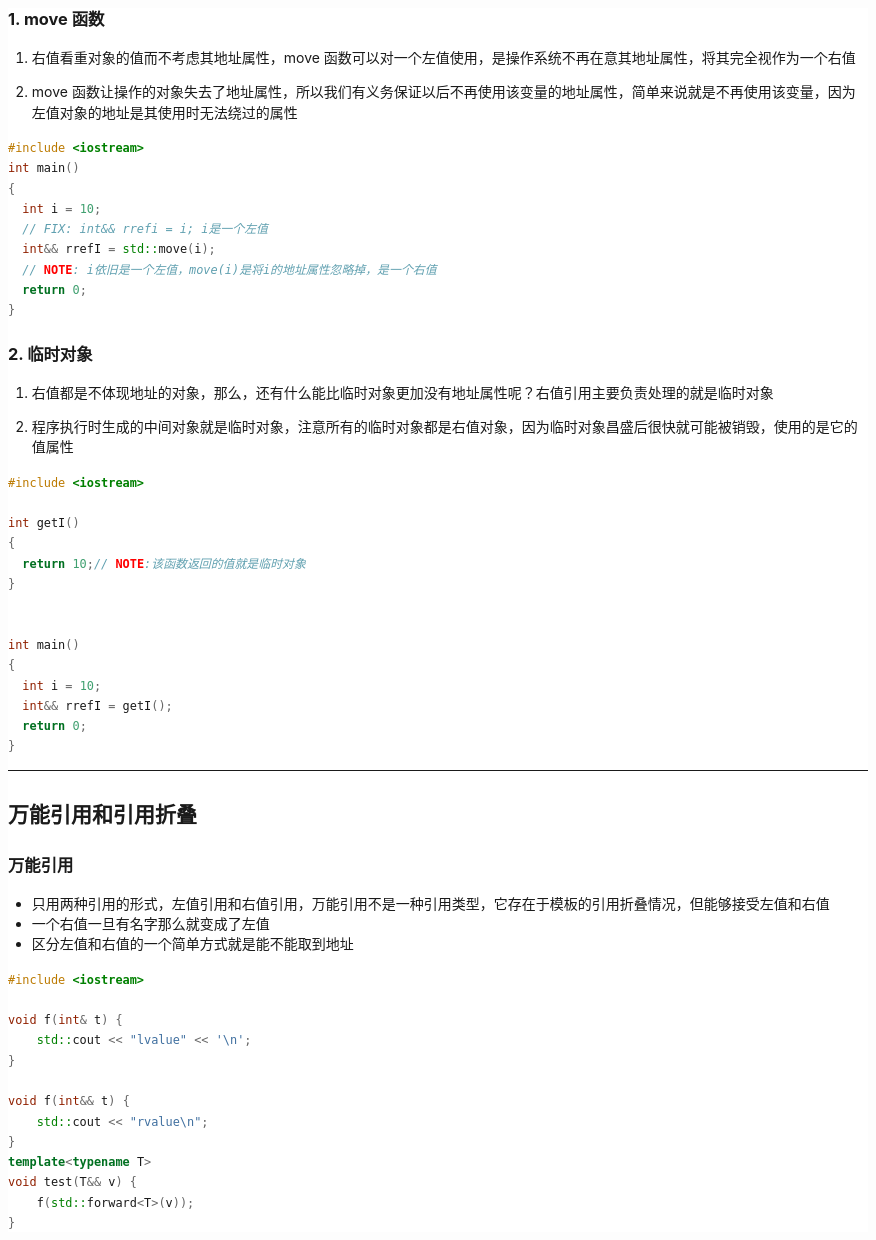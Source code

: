 ### 1. move 函数

1. 右值看重对象的值而不考虑其地址属性，move 函数可以对一个左值使用，是操作系统不再在意其地址属性，将其完全视作为一个右值

2. move 函数让操作的对象失去了地址属性，所以我们有义务保证以后不再使用该变量的地址属性，简单来说就是不再使用该变量，因为左值对象的地址是其使用时无法绕过的属性

```c++
#include <iostream>
int main()
{
  int i = 10;
  // FIX: int&& rrefi = i; i是一个左值
  int&& rrefI = std::move(i);
  // NOTE: i依旧是一个左值，move(i)是将i的地址属性忽略掉，是一个右值
  return 0;
}

```

### 2. 临时对象

1. 右值都是不体现地址的对象，那么，还有什么能比临时对象更加没有地址属性呢？右值引用主要负责处理的就是临时对象

2. 程序执行时生成的中间对象就是临时对象，注意所有的临时对象都是右值对象，因为临时对象昌盛后很快就可能被销毁，使用的是它的值属性

```c++
#include <iostream>

int getI()
{
  return 10;// NOTE:该函数返回的值就是临时对象
}


int main()
{
  int i = 10;
  int&& rrefI = getI();
  return 0;
}
```

---

## 万能引用和引用折叠

### 万能引用

- 只用两种引用的形式，左值引用和右值引用，万能引用不是一种引用类型，它存在于模板的引用折叠情况，但能够接受左值和右值
- 一个右值一旦有名字那么就变成了左值
- 区分左值和右值的一个简单方式就是能不能取到地址

```c++
#include <iostream>

void f(int& t) {
    std::cout << "lvalue" << '\n';
}

void f(int&& t) {
    std::cout << "rvalue\n";
}
template<typename T>
void test(T&& v) {
    f(std::forward<T>(v));
}

```